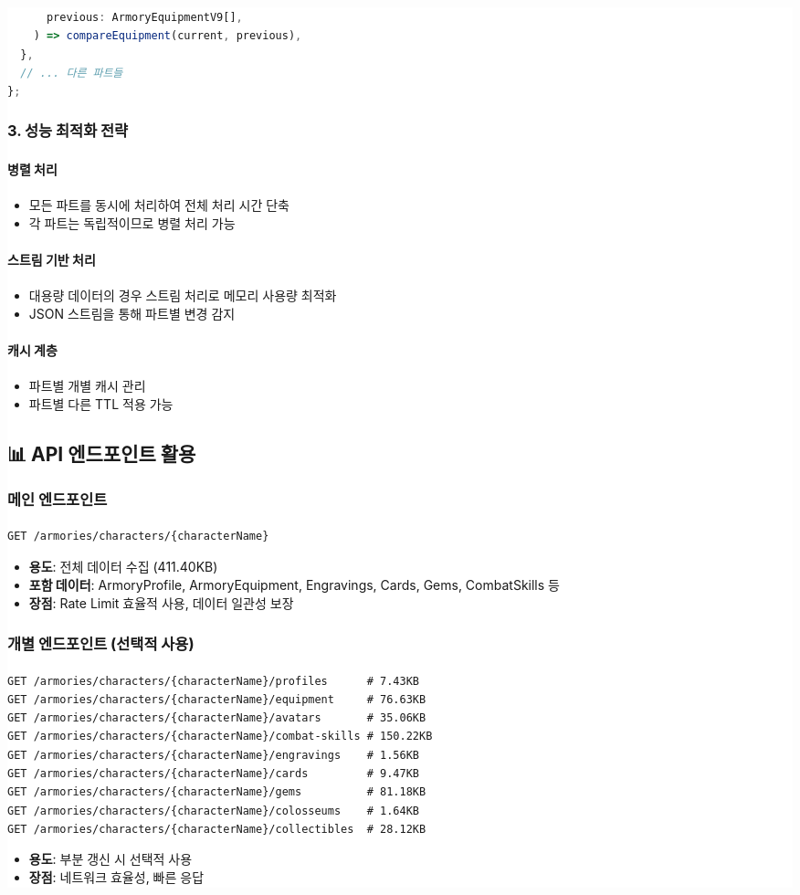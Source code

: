 ```typescript
      previous: ArmoryEquipmentV9[],
    ) => compareEquipment(current, previous),
  },
  // ... 다른 파트들
};
```

### **3. 성능 최적화 전략**

#### **병렬 처리**

- 모든 파트를 동시에 처리하여 전체 처리 시간 단축
- 각 파트는 독립적이므로 병렬 처리 가능

#### **스트림 기반 처리**

- 대용량 데이터의 경우 스트림 처리로 메모리 사용량 최적화
- JSON 스트림을 통해 파트별 변경 감지

#### **캐시 계층**

- 파트별 개별 캐시 관리
- 파트별 다른 TTL 적용 가능

## 📊 API 엔드포인트 활용

### **메인 엔드포인트**

```
GET /armories/characters/{characterName}
```

- **용도**: 전체 데이터 수집 (411.40KB)
- **포함 데이터**: ArmoryProfile, ArmoryEquipment, Engravings, Cards, Gems,
  CombatSkills 등
- **장점**: Rate Limit 효율적 사용, 데이터 일관성 보장

### **개별 엔드포인트** (선택적 사용)

```
GET /armories/characters/{characterName}/profiles      # 7.43KB
GET /armories/characters/{characterName}/equipment     # 76.63KB
GET /armories/characters/{characterName}/avatars       # 35.06KB
GET /armories/characters/{characterName}/combat-skills # 150.22KB
GET /armories/characters/{characterName}/engravings    # 1.56KB
GET /armories/characters/{characterName}/cards         # 9.47KB
GET /armories/characters/{characterName}/gems          # 81.18KB
GET /armories/characters/{characterName}/colosseums    # 1.64KB
GET /armories/characters/{characterName}/collectibles  # 28.12KB
```

- **용도**: 부분 갱신 시 선택적 사용
- **장점**: 네트워크 효율성, 빠른 응답
